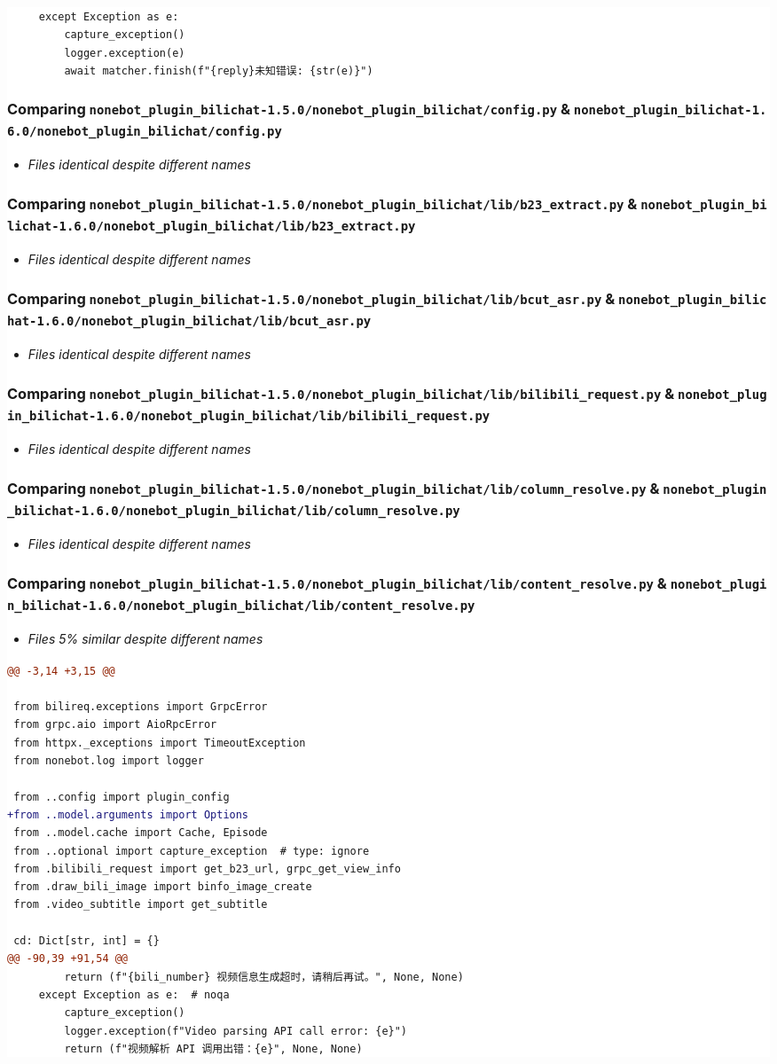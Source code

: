 ```diff
     except Exception as e:
         capture_exception()
         logger.exception(e)
         await matcher.finish(f"{reply}未知错误: {str(e)}")
```

### Comparing `nonebot_plugin_bilichat-1.5.0/nonebot_plugin_bilichat/config.py` & `nonebot_plugin_bilichat-1.6.0/nonebot_plugin_bilichat/config.py`

 * *Files identical despite different names*

### Comparing `nonebot_plugin_bilichat-1.5.0/nonebot_plugin_bilichat/lib/b23_extract.py` & `nonebot_plugin_bilichat-1.6.0/nonebot_plugin_bilichat/lib/b23_extract.py`

 * *Files identical despite different names*

### Comparing `nonebot_plugin_bilichat-1.5.0/nonebot_plugin_bilichat/lib/bcut_asr.py` & `nonebot_plugin_bilichat-1.6.0/nonebot_plugin_bilichat/lib/bcut_asr.py`

 * *Files identical despite different names*

### Comparing `nonebot_plugin_bilichat-1.5.0/nonebot_plugin_bilichat/lib/bilibili_request.py` & `nonebot_plugin_bilichat-1.6.0/nonebot_plugin_bilichat/lib/bilibili_request.py`

 * *Files identical despite different names*

### Comparing `nonebot_plugin_bilichat-1.5.0/nonebot_plugin_bilichat/lib/column_resolve.py` & `nonebot_plugin_bilichat-1.6.0/nonebot_plugin_bilichat/lib/column_resolve.py`

 * *Files identical despite different names*

### Comparing `nonebot_plugin_bilichat-1.5.0/nonebot_plugin_bilichat/lib/content_resolve.py` & `nonebot_plugin_bilichat-1.6.0/nonebot_plugin_bilichat/lib/content_resolve.py`

 * *Files 5% similar despite different names*

```diff
@@ -3,14 +3,15 @@
 
 from bilireq.exceptions import GrpcError
 from grpc.aio import AioRpcError
 from httpx._exceptions import TimeoutException
 from nonebot.log import logger
 
 from ..config import plugin_config
+from ..model.arguments import Options
 from ..model.cache import Cache, Episode
 from ..optional import capture_exception  # type: ignore
 from .bilibili_request import get_b23_url, grpc_get_view_info
 from .draw_bili_image import binfo_image_create
 from .video_subtitle import get_subtitle
 
 cd: Dict[str, int] = {}
@@ -90,39 +91,54 @@
         return (f"{bili_number} 视频信息生成超时，请稍后再试。", None, None)
     except Exception as e:  # noqa
         capture_exception()
         logger.exception(f"Video parsing API call error: {e}")
         return (f"视频解析 API 调用出错：{e}", None, None)
```